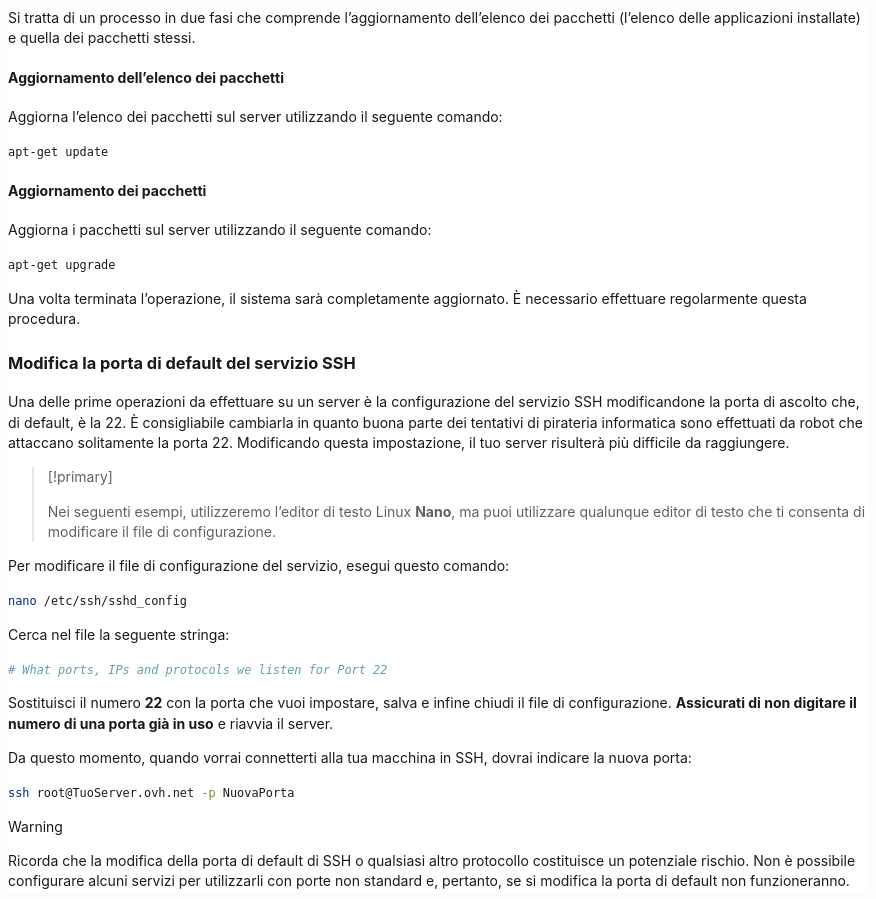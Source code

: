 Si tratta di un processo in due fasi che comprende l’aggiornamento dell’elenco dei pacchetti (l’elenco delle applicazioni installate) e quella dei pacchetti stessi.

#### Aggiornamento dell’elenco dei pacchetti

Aggiorna l’elenco dei pacchetti sul server utilizzando il seguente comando:

```sh
apt-get update
```

#### Aggiornamento dei pacchetti

Aggiorna i pacchetti sul server utilizzando il seguente comando:

```sh
apt-get upgrade
```

Una volta terminata l’operazione, il sistema sarà completamente aggiornato. È necessario effettuare regolarmente questa procedura.


### Modifica la porta di default del servizio SSH

Una delle prime operazioni da effettuare su un server è la configurazione del servizio SSH modificandone la porta di ascolto che, di default, è la 22. È consigliabile cambiarla in quanto buona parte dei tentativi di pirateria informatica sono effettuati da robot che attaccano solitamente la porta 22. Modificando questa impostazione, il tuo server risulterà più difficile da raggiungere.

> [!primary]
>
> Nei seguenti esempi, utilizzeremo l’editor di testo Linux **Nano**, ma puoi utilizzare qualunque editor di testo che ti consenta di modificare il file di configurazione.
>

Per modificare il file di configurazione del servizio, esegui questo comando:

```sh
nano /etc/ssh/sshd_config
```

Cerca nel file la seguente stringa:

```sh
# What ports, IPs and protocols we listen for Port 22
```

Sostituisci il numero **22** con la porta che vuoi impostare, salva e infine chiudi il file di configurazione. **Assicurati di non digitare il numero di una porta già in uso** e riavvia il server.

Da questo momento, quando vorrai connetterti alla tua macchina in SSH, dovrai indicare la nuova porta:

```sh
ssh root@TuoServer.ovh.net -p NuovaPorta
```

> [!warning]
>
> Ricorda che la modifica della porta di default di SSH o qualsiasi altro protocollo costituisce un potenziale rischio. Non è possibile configurare alcuni servizi per utilizzarli con porte non standard e, pertanto, se si modifica la porta di default non funzioneranno.
>
